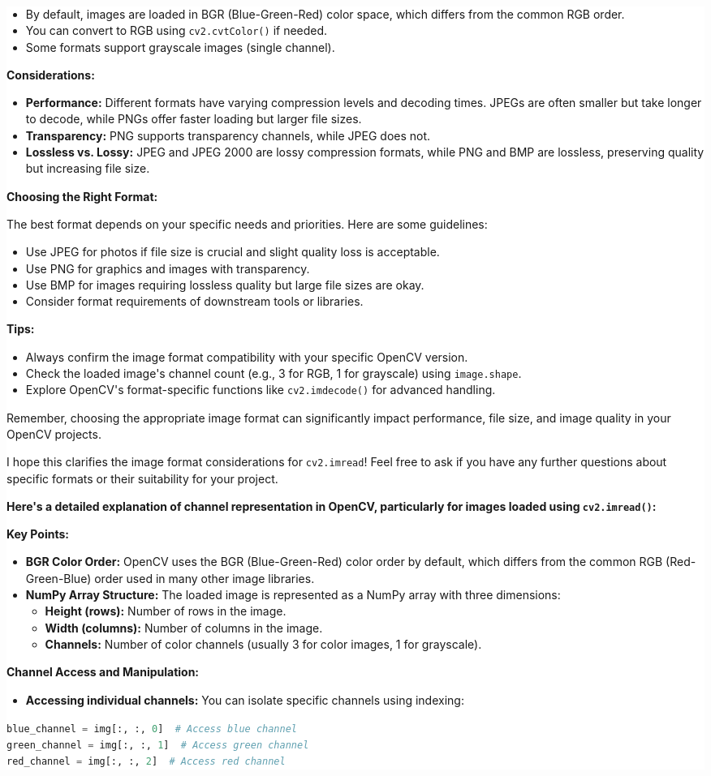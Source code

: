 - By default, images are loaded in BGR (Blue-Green-Red) color space, which differs from the common RGB order.
- You can convert to RGB using `cv2.cvtColor()` if needed.
- Some formats support grayscale images (single channel).

**Considerations:**

* **Performance:** Different formats have varying compression levels and decoding times. JPEGs are often smaller but take longer to decode, while PNGs offer faster loading but larger file sizes.
* **Transparency:** PNG supports transparency channels, while JPEG does not.
* **Lossless vs. Lossy:** JPEG and JPEG 2000 are lossy compression formats, while PNG and BMP are lossless, preserving quality but increasing file size.

**Choosing the Right Format:**

The best format depends on your specific needs and priorities. Here are some guidelines:

* Use JPEG for photos if file size is crucial and slight quality loss is acceptable.
* Use PNG for graphics and images with transparency.
* Use BMP for images requiring lossless quality but large file sizes are okay.
* Consider format requirements of downstream tools or libraries.

**Tips:**

* Always confirm the image format compatibility with your specific OpenCV version.
* Check the loaded image's channel count (e.g., 3 for RGB, 1 for grayscale) using `image.shape`.
* Explore OpenCV's format-specific functions like `cv2.imdecode()` for advanced handling.

Remember, choosing the appropriate image format can significantly impact performance, file size, and image quality in your OpenCV projects.

I hope this clarifies the image format considerations for `cv2.imread`! Feel free to ask if you have any further questions about specific formats or their suitability for your project.




**Here's a detailed explanation of channel representation in OpenCV, particularly for images loaded using `cv2.imread()`:**

**Key Points:**

- **BGR Color Order:** OpenCV uses the BGR (Blue-Green-Red) color order by default, which differs from the common RGB (Red-Green-Blue) order used in many other image libraries.
- **NumPy Array Structure:** The loaded image is represented as a NumPy array with three dimensions:
  - **Height (rows):** Number of rows in the image.
  - **Width (columns):** Number of columns in the image.
  - **Channels:** Number of color channels (usually 3 for color images, 1 for grayscale).

**Channel Access and Manipulation:**

- **Accessing individual channels:** You can isolate specific channels using indexing:

```python
blue_channel = img[:, :, 0]  # Access blue channel
green_channel = img[:, :, 1]  # Access green channel
red_channel = img[:, :, 2]  # Access red channel
```
